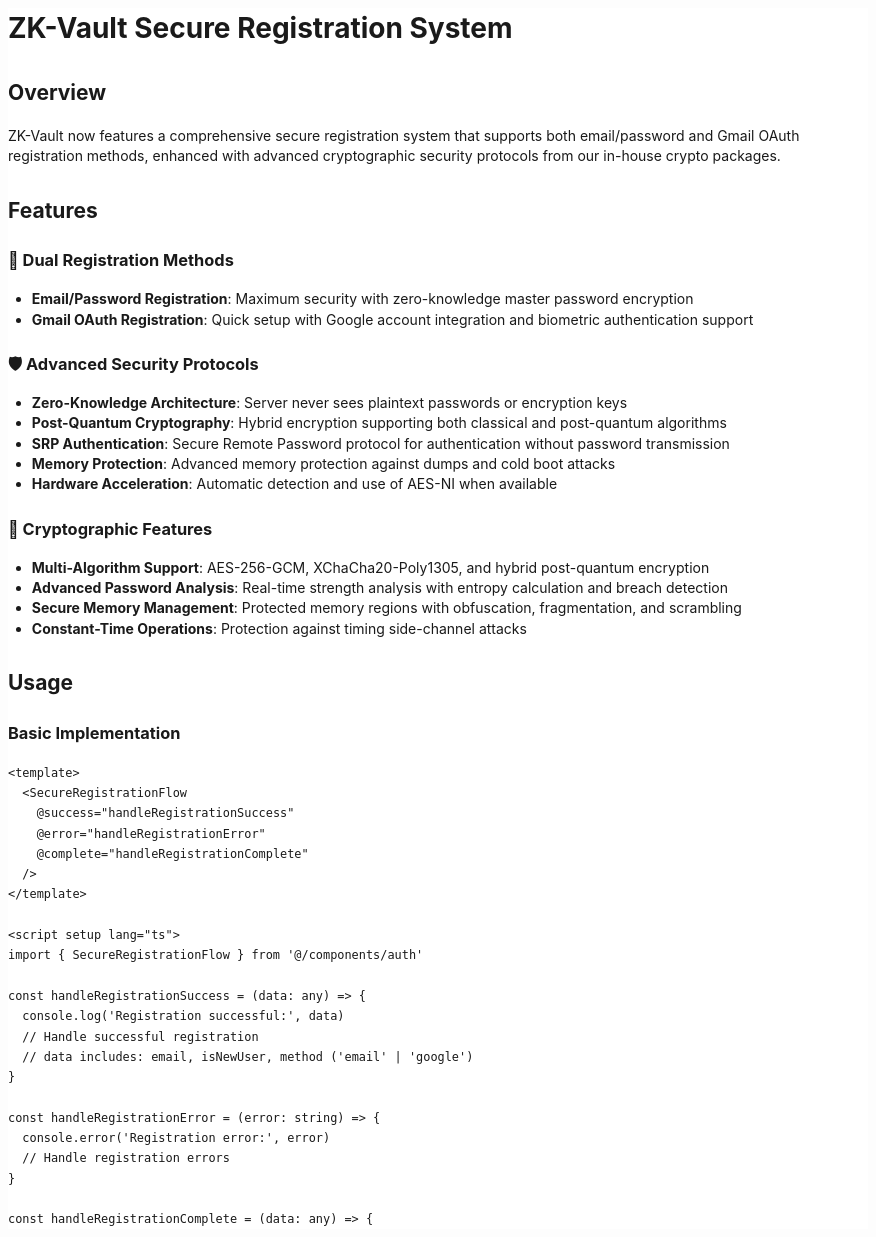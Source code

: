 # ZK-Vault Secure Registration System

## Overview

ZK-Vault now features a comprehensive secure registration system that supports both email/password and Gmail OAuth registration methods, enhanced with advanced cryptographic security protocols from our in-house crypto packages.

## Features

### 🔐 Dual Registration Methods
- **Email/Password Registration**: Maximum security with zero-knowledge master password encryption
- **Gmail OAuth Registration**: Quick setup with Google account integration and biometric authentication support

### 🛡️ Advanced Security Protocols
- **Zero-Knowledge Architecture**: Server never sees plaintext passwords or encryption keys
- **Post-Quantum Cryptography**: Hybrid encryption supporting both classical and post-quantum algorithms
- **SRP Authentication**: Secure Remote Password protocol for authentication without password transmission
- **Memory Protection**: Advanced memory protection against dumps and cold boot attacks
- **Hardware Acceleration**: Automatic detection and use of AES-NI when available

### 🧬 Cryptographic Features
- **Multi-Algorithm Support**: AES-256-GCM, XChaCha20-Poly1305, and hybrid post-quantum encryption
- **Advanced Password Analysis**: Real-time strength analysis with entropy calculation and breach detection
- **Secure Memory Management**: Protected memory regions with obfuscation, fragmentation, and scrambling
- **Constant-Time Operations**: Protection against timing side-channel attacks

## Usage

### Basic Implementation

```vue
<template>
  <SecureRegistrationFlow
    @success="handleRegistrationSuccess"
    @error="handleRegistrationError"
    @complete="handleRegistrationComplete"
  />
</template>

<script setup lang="ts">
import { SecureRegistrationFlow } from '@/components/auth'

const handleRegistrationSuccess = (data: any) => {
  console.log('Registration successful:', data)
  // Handle successful registration
  // data includes: email, isNewUser, method ('email' | 'google')
}

const handleRegistrationError = (error: string) => {
  console.error('Registration error:', error)
  // Handle registration errors
}

const handleRegistrationComplete = (data: any) => {
```